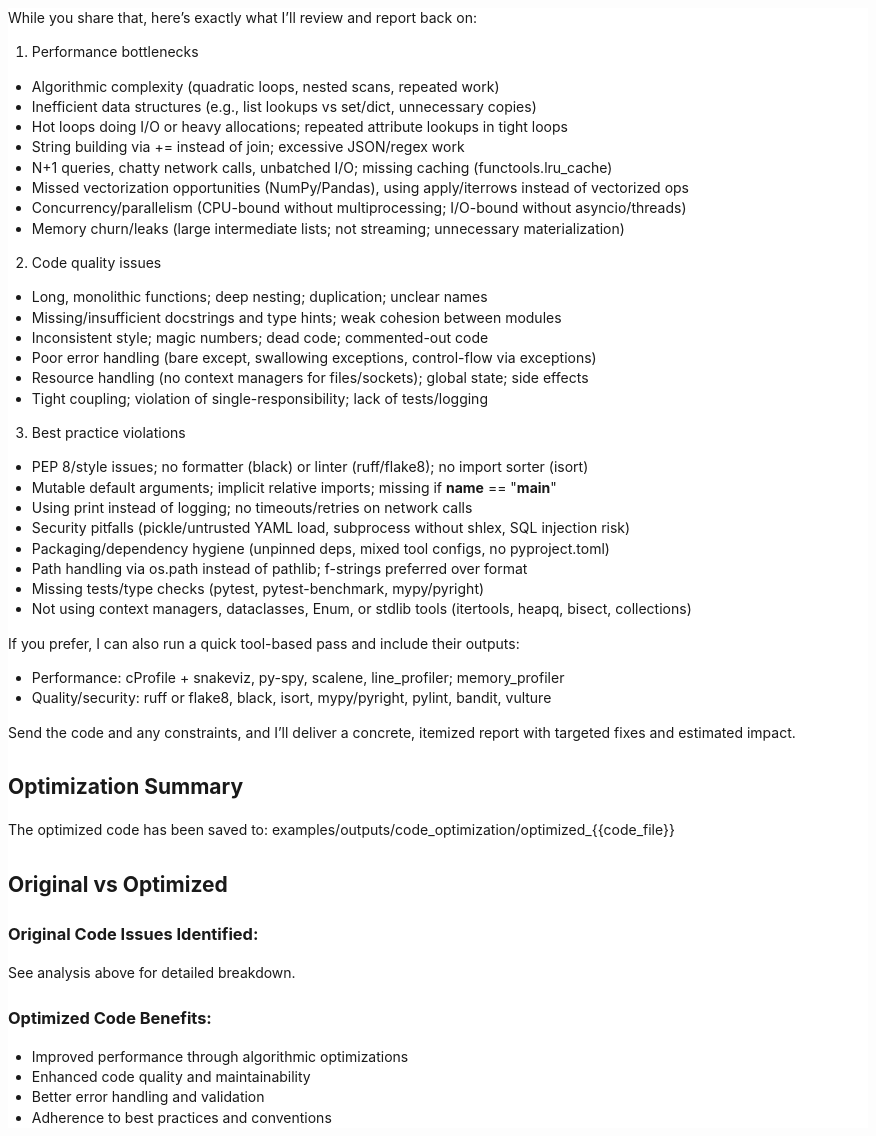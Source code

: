 While you share that, here’s exactly what I’ll review and report back on:

1) Performance bottlenecks
- Algorithmic complexity (quadratic loops, nested scans, repeated work)
- Inefficient data structures (e.g., list lookups vs set/dict, unnecessary copies)
- Hot loops doing I/O or heavy allocations; repeated attribute lookups in tight loops
- String building via += instead of join; excessive JSON/regex work
- N+1 queries, chatty network calls, unbatched I/O; missing caching (functools.lru_cache)
- Missed vectorization opportunities (NumPy/Pandas), using apply/iterrows instead of vectorized ops
- Concurrency/parallelism (CPU-bound without multiprocessing; I/O-bound without asyncio/threads)
- Memory churn/leaks (large intermediate lists; not streaming; unnecessary materialization)

2) Code quality issues
- Long, monolithic functions; deep nesting; duplication; unclear names
- Missing/insufficient docstrings and type hints; weak cohesion between modules
- Inconsistent style; magic numbers; dead code; commented-out code
- Poor error handling (bare except, swallowing exceptions, control-flow via exceptions)
- Resource handling (no context managers for files/sockets); global state; side effects
- Tight coupling; violation of single-responsibility; lack of tests/logging

3) Best practice violations
- PEP 8/style issues; no formatter (black) or linter (ruff/flake8); no import sorter (isort)
- Mutable default arguments; implicit relative imports; missing if __name__ == "__main__"
- Using print instead of logging; no timeouts/retries on network calls
- Security pitfalls (pickle/untrusted YAML load, subprocess without shlex, SQL injection risk)
- Packaging/dependency hygiene (unpinned deps, mixed tool configs, no pyproject.toml)
- Path handling via os.path instead of pathlib; f-strings preferred over format
- Missing tests/type checks (pytest, pytest-benchmark, mypy/pyright)
- Not using context managers, dataclasses, Enum, or stdlib tools (itertools, heapq, bisect, collections)

If you prefer, I can also run a quick tool-based pass and include their outputs:
- Performance: cProfile + snakeviz, py-spy, scalene, line_profiler; memory_profiler
- Quality/security: ruff or flake8, black, isort, mypy/pyright, pylint, bandit, vulture

Send the code and any constraints, and I’ll deliver a concrete, itemized report with targeted fixes and estimated impact.

## Optimization Summary

The optimized code has been saved to: examples/outputs/code_optimization/optimized_{{code_file}}

## Original vs Optimized

### Original Code Issues Identified:
See analysis above for detailed breakdown.

### Optimized Code Benefits:
- Improved performance through algorithmic optimizations
- Enhanced code quality and maintainability
- Better error handling and validation
- Adherence to best practices and conventions